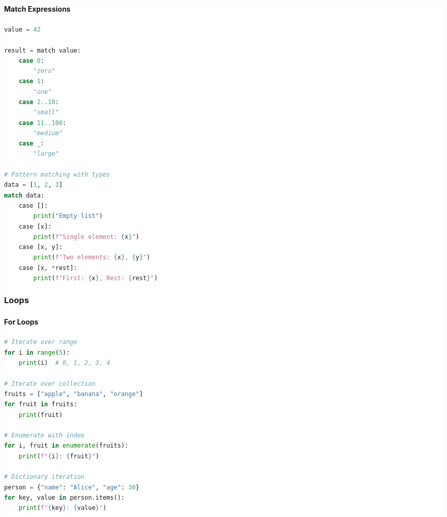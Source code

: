 #### Match Expressions
```python
value = 42

result = match value:
    case 0:
        "zero"
    case 1:
        "one"
    case 2..10:
        "small"
    case 11..100:
        "medium"
    case _:
        "large"

# Pattern matching with types
data = [1, 2, 3]
match data:
    case []:
        print("Empty list")
    case [x]:
        print(f"Single element: {x}")
    case [x, y]:
        print(f"Two elements: {x}, {y}")
    case [x, *rest]:
        print(f"First: {x}, Rest: {rest}")
```

### Loops

#### For Loops
```python
# Iterate over range
for i in range(5):
    print(i)  # 0, 1, 2, 3, 4

# Iterate over collection
fruits = ["apple", "banana", "orange"]
for fruit in fruits:
    print(fruit)

# Enumerate with index
for i, fruit in enumerate(fruits):
    print(f"{i}: {fruit}")

# Dictionary iteration
person = {"name": "Alice", "age": 30}
for key, value in person.items():
    print(f"{key}: {value}")
```
